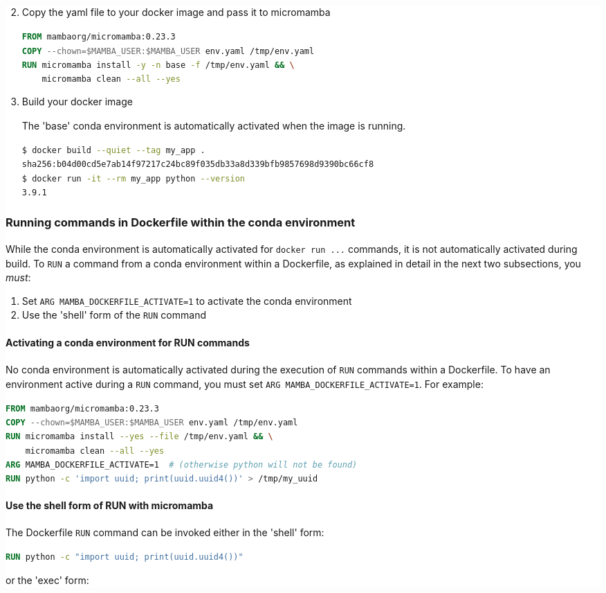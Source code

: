 2. Copy the yaml file to your docker image and pass it to micromamba

    ```Dockerfile
    FROM mambaorg/micromamba:0.23.3
    COPY --chown=$MAMBA_USER:$MAMBA_USER env.yaml /tmp/env.yaml
    RUN micromamba install -y -n base -f /tmp/env.yaml && \
        micromamba clean --all --yes
    ```

3. Build your docker image

    The 'base' conda environment is automatically activated when the image
    is running.

    ```bash
    $ docker build --quiet --tag my_app .
    sha256:b04d00cd5e7ab14f97217c24bc89f035db33a8d339bfb9857698d9390bc66cf8
    $ docker run -it --rm my_app python --version
    3.9.1
    ```

### Running commands in Dockerfile within the conda environment

While the conda environment is automatically activated for `docker run ...` commands,
it is not automatically activated during build. To `RUN` a command from a conda
environment within a Dockerfile, as explained in detail in the next two subsections,
you *must*:

1. Set `ARG MAMBA_DOCKERFILE_ACTIVATE=1` to activate the conda environment
1. Use the 'shell' form of the `RUN` command

#### Activating a conda environment for RUN commands

No conda environment is automatically activated during the execution
of `RUN` commands within a Dockerfile. To have an environment active during
a `RUN` command, you must set `ARG MAMBA_DOCKERFILE_ACTIVATE=1`. For example:

```Dockerfile
FROM mambaorg/micromamba:0.23.3
COPY --chown=$MAMBA_USER:$MAMBA_USER env.yaml /tmp/env.yaml
RUN micromamba install --yes --file /tmp/env.yaml && \
    micromamba clean --all --yes
ARG MAMBA_DOCKERFILE_ACTIVATE=1  # (otherwise python will not be found)
RUN python -c 'import uuid; print(uuid.uuid4())' > /tmp/my_uuid
```

#### Use the shell form of RUN with micromamba

The Dockerfile `RUN` command can be invoked either in the 'shell' form:

```Dockerfile
RUN python -c "import uuid; print(uuid.uuid4())"
```

or the 'exec' form:
